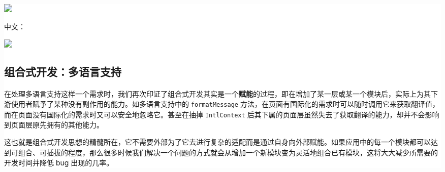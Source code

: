 ![](https://user-gold-cdn.xitu.io/2018/7/9/1647d2b2ebcc2956?w=2560&h=1600&f=png&s=159800)

中文：

![](https://user-gold-cdn.xitu.io/2018/7/9/1647d29ab158e51f?w=2560&h=1600&f=png&s=162652)

## 组合式开发：多语言支持

在处理多语言支持这样一个需求时，我们再次印证了组合式开发其实是一个**赋能**的过程，即在增加了某一层或某一个模块后，实际上为其下游使用者赋予了某种没有副作用的能力。如多语言支持中的 `formatMessage` 方法，在页面有国际化的需求时可以随时调用它来获取翻译值，而在页面没有国际化的需求时又可以安全地忽略它。甚至在抽掉 `IntlContext` 后其下属的页面层虽然失去了获取翻译的能力，却并不会影响到页面层原先拥有的其他能力。

这也就是组合式开发思想的精髓所在，它不需要外部为了它去进行复杂的适配而是通过自身向外部赋能。如果应用中的每一个模块都可以达到可组合、可插拔的程度，那么很多时候我们解决一个问题的方式就会从增加一个新模块变为灵活地组合已有模块，这将大大减少所需要的开发时间并降低 bug 出现的几率。

